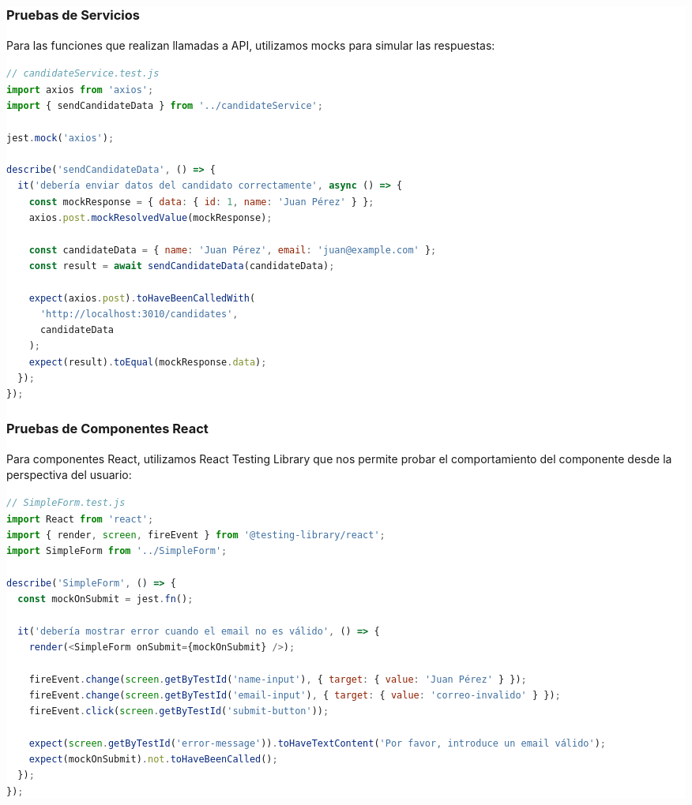 ### Pruebas de Servicios

Para las funciones que realizan llamadas a API, utilizamos mocks para simular las respuestas:

```javascript
// candidateService.test.js
import axios from 'axios';
import { sendCandidateData } from '../candidateService';

jest.mock('axios');

describe('sendCandidateData', () => {
  it('debería enviar datos del candidato correctamente', async () => {
    const mockResponse = { data: { id: 1, name: 'Juan Pérez' } };
    axios.post.mockResolvedValue(mockResponse);
    
    const candidateData = { name: 'Juan Pérez', email: 'juan@example.com' };
    const result = await sendCandidateData(candidateData);
    
    expect(axios.post).toHaveBeenCalledWith(
      'http://localhost:3010/candidates',
      candidateData
    );
    expect(result).toEqual(mockResponse.data);
  });
});
```

### Pruebas de Componentes React

Para componentes React, utilizamos React Testing Library que nos permite probar el comportamiento del componente desde la perspectiva del usuario:

```javascript
// SimpleForm.test.js
import React from 'react';
import { render, screen, fireEvent } from '@testing-library/react';
import SimpleForm from '../SimpleForm';

describe('SimpleForm', () => {
  const mockOnSubmit = jest.fn();
  
  it('debería mostrar error cuando el email no es válido', () => {
    render(<SimpleForm onSubmit={mockOnSubmit} />);
    
    fireEvent.change(screen.getByTestId('name-input'), { target: { value: 'Juan Pérez' } });
    fireEvent.change(screen.getByTestId('email-input'), { target: { value: 'correo-invalido' } });
    fireEvent.click(screen.getByTestId('submit-button'));
    
    expect(screen.getByTestId('error-message')).toHaveTextContent('Por favor, introduce un email válido');
    expect(mockOnSubmit).not.toHaveBeenCalled();
  });
});
```
